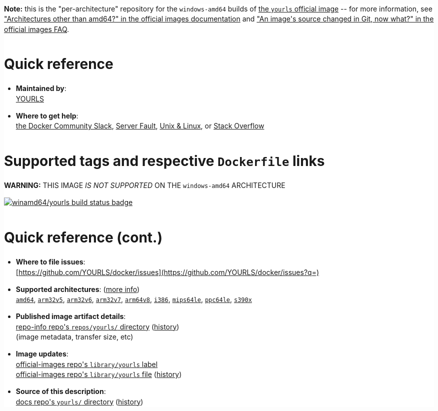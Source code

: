 

**Note:** this is the "per-architecture" repository for the `windows-amd64` builds of [the `yourls` official image](https://hub.docker.com/_/yourls) -- for more information, see ["Architectures other than amd64?" in the official images documentation](https://github.com/docker-library/official-images#architectures-other-than-amd64) and ["An image's source changed in Git, now what?" in the official images FAQ](https://github.com/docker-library/faq#an-images-source-changed-in-git-now-what).

# Quick reference

-	**Maintained by**:  
	[YOURLS](https://github.com/YOURLS/docker)

-	**Where to get help**:  
	[the Docker Community Slack](https://dockr.ly/comm-slack), [Server Fault](https://serverfault.com/help/on-topic), [Unix & Linux](https://unix.stackexchange.com/help/on-topic), or [Stack Overflow](https://stackoverflow.com/help/on-topic)

# Supported tags and respective `Dockerfile` links

**WARNING:** THIS IMAGE *IS NOT SUPPORTED* ON THE `windows-amd64` ARCHITECTURE

[![winamd64/yourls build status badge](https://img.shields.io/jenkins/s/https/doi-janky.infosiftr.net/job/multiarch/job/windows-amd64/job/yourls.svg?label=winamd64/yourls%20%20build%20job)](https://doi-janky.infosiftr.net/job/multiarch/job/windows-amd64/job/yourls/)

# Quick reference (cont.)

-	**Where to file issues**:  
	[https://github.com/YOURLS/docker/issues](https://github.com/YOURLS/docker/issues?q=)

-	**Supported architectures**: ([more info](https://github.com/docker-library/official-images#architectures-other-than-amd64))  
	[`amd64`](https://hub.docker.com/r/amd64/yourls/), [`arm32v5`](https://hub.docker.com/r/arm32v5/yourls/), [`arm32v6`](https://hub.docker.com/r/arm32v6/yourls/), [`arm32v7`](https://hub.docker.com/r/arm32v7/yourls/), [`arm64v8`](https://hub.docker.com/r/arm64v8/yourls/), [`i386`](https://hub.docker.com/r/i386/yourls/), [`mips64le`](https://hub.docker.com/r/mips64le/yourls/), [`ppc64le`](https://hub.docker.com/r/ppc64le/yourls/), [`s390x`](https://hub.docker.com/r/s390x/yourls/)

-	**Published image artifact details**:  
	[repo-info repo's `repos/yourls/` directory](https://github.com/docker-library/repo-info/blob/master/repos/yourls) ([history](https://github.com/docker-library/repo-info/commits/master/repos/yourls))  
	(image metadata, transfer size, etc)

-	**Image updates**:  
	[official-images repo's `library/yourls` label](https://github.com/docker-library/official-images/issues?q=label%3Alibrary%2Fyourls)  
	[official-images repo's `library/yourls` file](https://github.com/docker-library/official-images/blob/master/library/yourls) ([history](https://github.com/docker-library/official-images/commits/master/library/yourls))

-	**Source of this description**:  
	[docs repo's `yourls/` directory](https://github.com/docker-library/docs/tree/master/yourls) ([history](https://github.com/docker-library/docs/commits/master/yourls))
